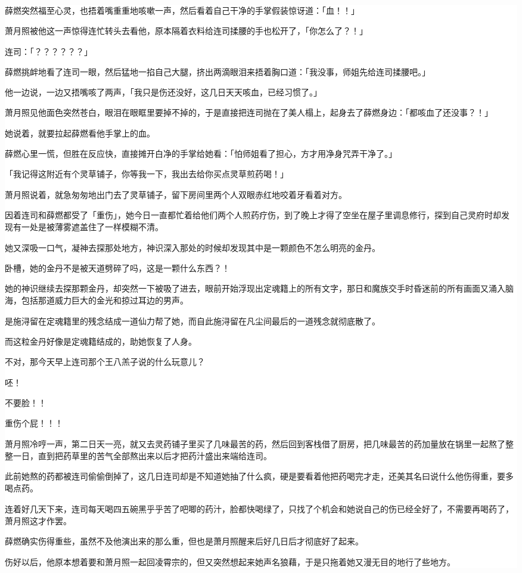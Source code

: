 薛燃突然福至心灵，也捂着嘴重重地咳嗽一声，然后看着自己干净的手掌假装惊讶道：「血！！」


萧月照被他这一声惊得连忙转头去看他，原本隔着衣料给连司揉腰的手也松开了，「你怎么了？！」


连司：「？？？？？？」


薛燃挑衅地看了连司一眼，然后猛地一掐自己大腿，挤出两滴眼泪来捂着胸口道：「我没事，师姐先给连司揉腰吧。」


他一边说，一边又捂嘴咳了两声，「我只是伤还没好，这几日天天咳血，已经习惯了。」


萧月照见他面色突然苍白，眼泪在眼眶里要掉不掉的，于是直接把连司抛在了美人榻上，起身去了薛燃身边：「都咳血了还没事？！」


她说着，就要拉起薛燃看他手掌上的血。


薛燃心里一慌，但胜在反应快，直接摊开白净的手掌给她看：「怕师姐看了担心，方才用净身咒弄干净了。」


「我记得这附近有个灵草铺子，你等我一下，我出去给你买点灵草煎药喝！」


萧月照说着，就急匆匆地出门去了灵草铺子，留下房间里两个人双眼赤红地咬着牙看着对方。


因着连司和薛燃都受了「重伤」，她今日一直都忙着给他们两个人煎药疗伤，到了晚上才得了空坐在屋子里调息修行，探到自己灵府时却发现有一处是被薄雾遮盖住了一样模糊不清。


她又深吸一口气，凝神去探那处地方，神识深入那处的时候却发现其中是一颗颜色不怎么明亮的金丹。


卧槽，她的金丹不是被天道劈碎了吗，这是一颗什么东西？！


她的神识继续去探那颗金丹，却突然一下被吸了进去，眼前开始浮现出定魂籍上的所有文字，那日和魔族交手时昏迷前的所有画面又涌入脑海，包括那道威力巨大的金光和掠过耳边的男声。


是施浔留在定魂籍里的残念结成一道仙力帮了她，而自此施浔留在凡尘间最后的一道残念就彻底散了。


而这粒金丹好像是定魂籍结成的，助她恢复了人身。


不对，那今天早上连司那个王八羔子说的什么玩意儿？


呸！


不要脸！！


重伤个屁！！！


萧月照冷哼一声，第二日天一亮，就又去灵药铺子里买了几味最苦的药，然后回到客栈借了厨房，把几味最苦的药加量放在锅里一起熬了整整一日，直到把药草里的苦气全部熬出来以后才把药汁盛出来端给连司。


此前她熬的药都被连司偷偷倒掉了，这几日连司却是不知道她抽了什么疯，硬是要看着他把药喝完才走，还美其名曰说什么他伤得重，要多喝点药。


连着好几天下来，连司每天喝四五碗黑乎乎苦了吧唧的药汁，脸都快喝绿了，只找了个机会和她说自己的伤已经全好了，不需要再喝药了，萧月照这才作罢。


薛燃确实伤得重些，虽然不及他演出来的那么重，但也是萧月照醒来后好几日后才彻底好了起来。


伤好以后，他原本想着要和萧月照一起回凌霄宗的，但又突然想起来她声名狼藉，于是只拖着她又漫无目的地行了些地方。
